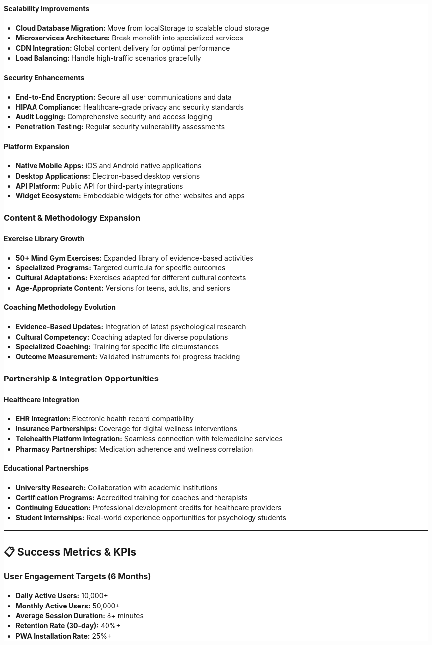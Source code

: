 #### **Scalability Improvements**
- **Cloud Database Migration:** Move from localStorage to scalable cloud storage
- **Microservices Architecture:** Break monolith into specialized services
- **CDN Integration:** Global content delivery for optimal performance
- **Load Balancing:** Handle high-traffic scenarios gracefully

#### **Security Enhancements**
- **End-to-End Encryption:** Secure all user communications and data
- **HIPAA Compliance:** Healthcare-grade privacy and security standards
- **Audit Logging:** Comprehensive security and access logging
- **Penetration Testing:** Regular security vulnerability assessments

#### **Platform Expansion**
- **Native Mobile Apps:** iOS and Android native applications
- **Desktop Applications:** Electron-based desktop versions
- **API Platform:** Public API for third-party integrations
- **Widget Ecosystem:** Embeddable widgets for other websites and apps

### **Content & Methodology Expansion**

#### **Exercise Library Growth**
- **50+ Mind Gym Exercises:** Expanded library of evidence-based activities
- **Specialized Programs:** Targeted curricula for specific outcomes
- **Cultural Adaptations:** Exercises adapted for different cultural contexts
- **Age-Appropriate Content:** Versions for teens, adults, and seniors

#### **Coaching Methodology Evolution**
- **Evidence-Based Updates:** Integration of latest psychological research
- **Cultural Competency:** Coaching adapted for diverse populations
- **Specialized Coaching:** Training for specific life circumstances
- **Outcome Measurement:** Validated instruments for progress tracking

### **Partnership & Integration Opportunities**

#### **Healthcare Integration**
- **EHR Integration:** Electronic health record compatibility
- **Insurance Partnerships:** Coverage for digital wellness interventions
- **Telehealth Platform Integration:** Seamless connection with telemedicine services
- **Pharmacy Partnerships:** Medication adherence and wellness correlation

#### **Educational Partnerships**
- **University Research:** Collaboration with academic institutions
- **Certification Programs:** Accredited training for coaches and therapists
- **Continuing Education:** Professional development credits for healthcare providers
- **Student Internships:** Real-world experience opportunities for psychology students

---

## 📋 Success Metrics & KPIs

### **User Engagement Targets (6 Months)**
- **Daily Active Users:** 10,000+
- **Monthly Active Users:** 50,000+
- **Average Session Duration:** 8+ minutes
- **Retention Rate (30-day):** 40%+
- **PWA Installation Rate:** 25%+
